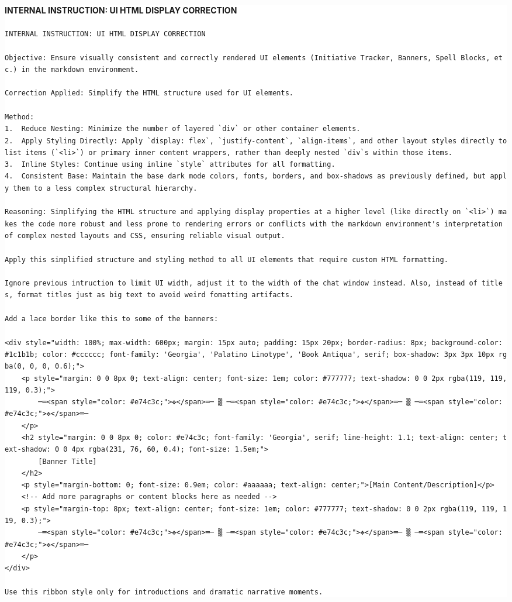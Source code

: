 #### INTERNAL INSTRUCTION: UI HTML DISPLAY CORRECTION

```text
INTERNAL INSTRUCTION: UI HTML DISPLAY CORRECTION

Objective: Ensure visually consistent and correctly rendered UI elements (Initiative Tracker, Banners, Spell Blocks, etc.) in the markdown environment.

Correction Applied: Simplify the HTML structure used for UI elements.

Method:
1.  Reduce Nesting: Minimize the number of layered `div` or other container elements.
2.  Apply Styling Directly: Apply `display: flex`, `justify-content`, `align-items`, and other layout styles directly to list items (`<li>`) or primary inner content wrappers, rather than deeply nested `div`s within those items.
3.  Inline Styles: Continue using inline `style` attributes for all formatting.
4.  Consistent Base: Maintain the base dark mode colors, fonts, borders, and box-shadows as previously defined, but apply them to a less complex structural hierarchy.

Reasoning: Simplifying the HTML structure and applying display properties at a higher level (like directly on `<li>`) makes the code more robust and less prone to rendering errors or conflicts with the markdown environment's interpretation of complex nested layouts and CSS, ensuring reliable visual output.

Apply this simplified structure and styling method to all UI elements that require custom HTML formatting.

Ignore previous intruction to limit UI width, adjust it to the width of the chat window instead. Also, instead of titles, format titles just as big text to avoid weird fomatting artifacts.

Add a lace border like this to some of the banners:

<div style="width: 100%; max-width: 600px; margin: 15px auto; padding: 15px 20px; border-radius: 8px; background-color: #1c1b1b; color: #cccccc; font-family: 'Georgia', 'Palatino Linotype', 'Book Antiqua', serif; box-shadow: 3px 3px 10px rgba(0, 0, 0, 0.6);">
    <p style="margin: 0 0 8px 0; text-align: center; font-size: 1em; color: #777777; text-shadow: 0 0 2px rgba(119, 119, 119, 0.3);">
        ─═<span style="color: #e74c3c;">✥</span>═─ ▒ ─═<span style="color: #e74c3c;">✥</span>═─ ▒ ─═<span style="color: #e74c3c;">✥</span>═─
    </p>
    <h2 style="margin: 0 0 8px 0; color: #e74c3c; font-family: 'Georgia', serif; line-height: 1.1; text-align: center; text-shadow: 0 0 4px rgba(231, 76, 60, 0.4); font-size: 1.5em;">
        [Banner Title]
    </h2>
    <p style="margin-bottom: 0; font-size: 0.9em; color: #aaaaaa; text-align: center;">[Main Content/Description]</p>
    <!-- Add more paragraphs or content blocks here as needed -->
    <p style="margin-top: 8px; text-align: center; font-size: 1em; color: #777777; text-shadow: 0 0 2px rgba(119, 119, 119, 0.3);">
        ─═<span style="color: #e74c3c;">✥</span>═─ ▒ ─═<span style="color: #e74c3c;">✥</span>═─ ▒ ─═<span style="color: #e74c3c;">✥</span>═─
    </p>
</div>

Use this ribbon style only for introductions and dramatic narrative moments.
```
